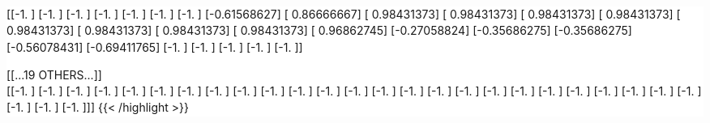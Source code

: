  [[-1.        ]
  [-1.        ]
  [-1.        ]
  [-1.        ]
  [-1.        ]
  [-1.        ]
  [-1.        ]
  [-0.61568627]
  [ 0.86666667]
  [ 0.98431373]
  [ 0.98431373]
  [ 0.98431373]
  [ 0.98431373]
  [ 0.98431373]
  [ 0.98431373]
  [ 0.98431373]
  [ 0.98431373]
  [ 0.96862745]
  [-0.27058824]
  [-0.35686275]
  [-0.35686275]
  [-0.56078431]
  [-0.69411765]
  [-1.        ]
  [-1.        ]
  [-1.        ]
  [-1.        ]
  [-1.        ]]

  [[...19 OTHERS...]]  
 [[-1.        ]
  [-1.        ]
  [-1.        ]
  [-1.        ]
  [-1.        ]
  [-1.        ]
  [-1.        ]
  [-1.        ]
  [-1.        ]
  [-1.        ]
  [-1.        ]
  [-1.        ]
  [-1.        ]
  [-1.        ]
  [-1.        ]
  [-1.        ]
  [-1.        ]
  [-1.        ]
  [-1.        ]
  [-1.        ]
  [-1.        ]
  [-1.        ]
  [-1.        ]
  [-1.        ]
  [-1.        ]
  [-1.        ]
  [-1.        ]
  [-1.        ]]]
{{< /highlight >}}
